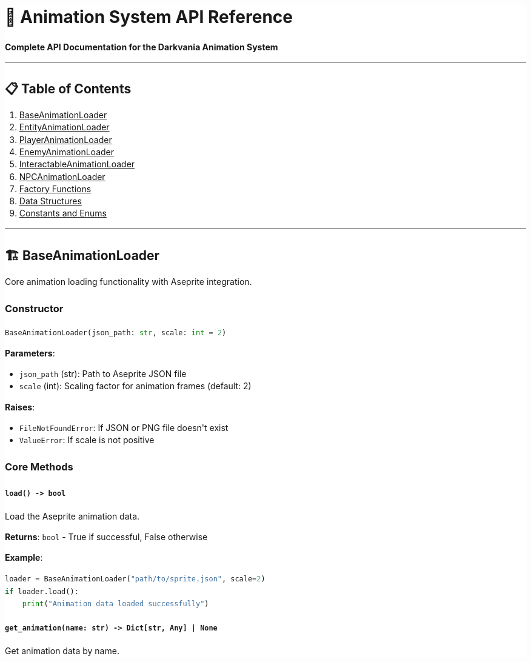 # 🔧 Animation System API Reference

**Complete API Documentation for the Darkvania Animation System**

---

## 📋 Table of Contents

1. [BaseAnimationLoader](#baseanimationloader)
2. [EntityAnimationLoader](#entityanimationloader)
3. [PlayerAnimationLoader](#playeranimationloader)
4. [EnemyAnimationLoader](#enemyanimationloader)
5. [InteractableAnimationLoader](#interactableanimationloader)
6. [NPCAnimationLoader](#npcanimationloader)
7. [Factory Functions](#factory-functions)
8. [Data Structures](#data-structures)
9. [Constants and Enums](#constants-and-enums)

---

## 🏗️ BaseAnimationLoader

Core animation loading functionality with Aseprite integration.

### Constructor

```python
BaseAnimationLoader(json_path: str, scale: int = 2)
```

**Parameters**:
- `json_path` (str): Path to Aseprite JSON file
- `scale` (int): Scaling factor for animation frames (default: 2)

**Raises**:
- `FileNotFoundError`: If JSON or PNG file doesn't exist
- `ValueError`: If scale is not positive

### Core Methods

#### `load() -> bool`
Load the Aseprite animation data.

**Returns**: `bool` - True if successful, False otherwise

**Example**:
```python
loader = BaseAnimationLoader("path/to/sprite.json", scale=2)
if loader.load():
    print("Animation data loaded successfully")
```

#### `get_animation(name: str) -> Dict[str, Any] | None`
Get animation data by name.
